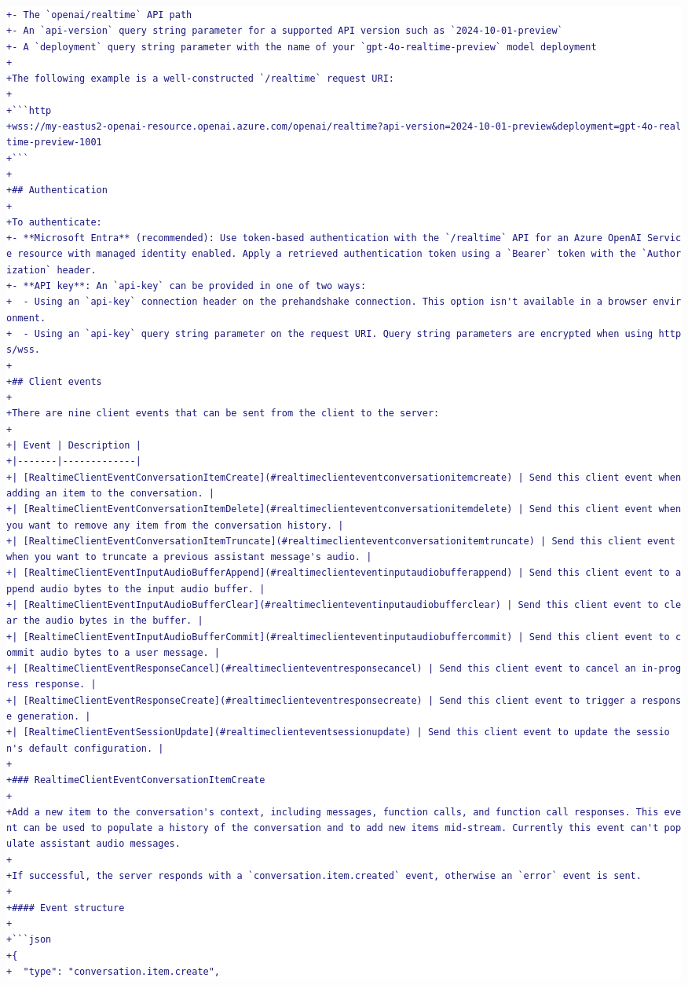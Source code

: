 ````diff
+- The `openai/realtime` API path
+- An `api-version` query string parameter for a supported API version such as `2024-10-01-preview`
+- A `deployment` query string parameter with the name of your `gpt-4o-realtime-preview` model deployment
+
+The following example is a well-constructed `/realtime` request URI:
+
+```http
+wss://my-eastus2-openai-resource.openai.azure.com/openai/realtime?api-version=2024-10-01-preview&deployment=gpt-4o-realtime-preview-1001
+```
+
+## Authentication
+
+To authenticate:
+- **Microsoft Entra** (recommended): Use token-based authentication with the `/realtime` API for an Azure OpenAI Service resource with managed identity enabled. Apply a retrieved authentication token using a `Bearer` token with the `Authorization` header.
+- **API key**: An `api-key` can be provided in one of two ways:
+  - Using an `api-key` connection header on the prehandshake connection. This option isn't available in a browser environment.
+  - Using an `api-key` query string parameter on the request URI. Query string parameters are encrypted when using https/wss.
+
+## Client events
+
+There are nine client events that can be sent from the client to the server:
+
+| Event | Description |
+|-------|-------------|
+| [RealtimeClientEventConversationItemCreate](#realtimeclienteventconversationitemcreate) | Send this client event when adding an item to the conversation. |
+| [RealtimeClientEventConversationItemDelete](#realtimeclienteventconversationitemdelete) | Send this client event when you want to remove any item from the conversation history. |
+| [RealtimeClientEventConversationItemTruncate](#realtimeclienteventconversationitemtruncate) | Send this client event when you want to truncate a previous assistant message's audio. |
+| [RealtimeClientEventInputAudioBufferAppend](#realtimeclienteventinputaudiobufferappend) | Send this client event to append audio bytes to the input audio buffer. |
+| [RealtimeClientEventInputAudioBufferClear](#realtimeclienteventinputaudiobufferclear) | Send this client event to clear the audio bytes in the buffer. |
+| [RealtimeClientEventInputAudioBufferCommit](#realtimeclienteventinputaudiobuffercommit) | Send this client event to commit audio bytes to a user message. |
+| [RealtimeClientEventResponseCancel](#realtimeclienteventresponsecancel) | Send this client event to cancel an in-progress response. |
+| [RealtimeClientEventResponseCreate](#realtimeclienteventresponsecreate) | Send this client event to trigger a response generation. |
+| [RealtimeClientEventSessionUpdate](#realtimeclienteventsessionupdate) | Send this client event to update the session's default configuration. |
+
+### RealtimeClientEventConversationItemCreate
+
+Add a new item to the conversation's context, including messages, function calls, and function call responses. This event can be used to populate a history of the conversation and to add new items mid-stream. Currently this event can't populate assistant audio messages.
+
+If successful, the server responds with a `conversation.item.created` event, otherwise an `error` event is sent.
+
+#### Event structure
+
+```json
+{
+  "type": "conversation.item.create",
````